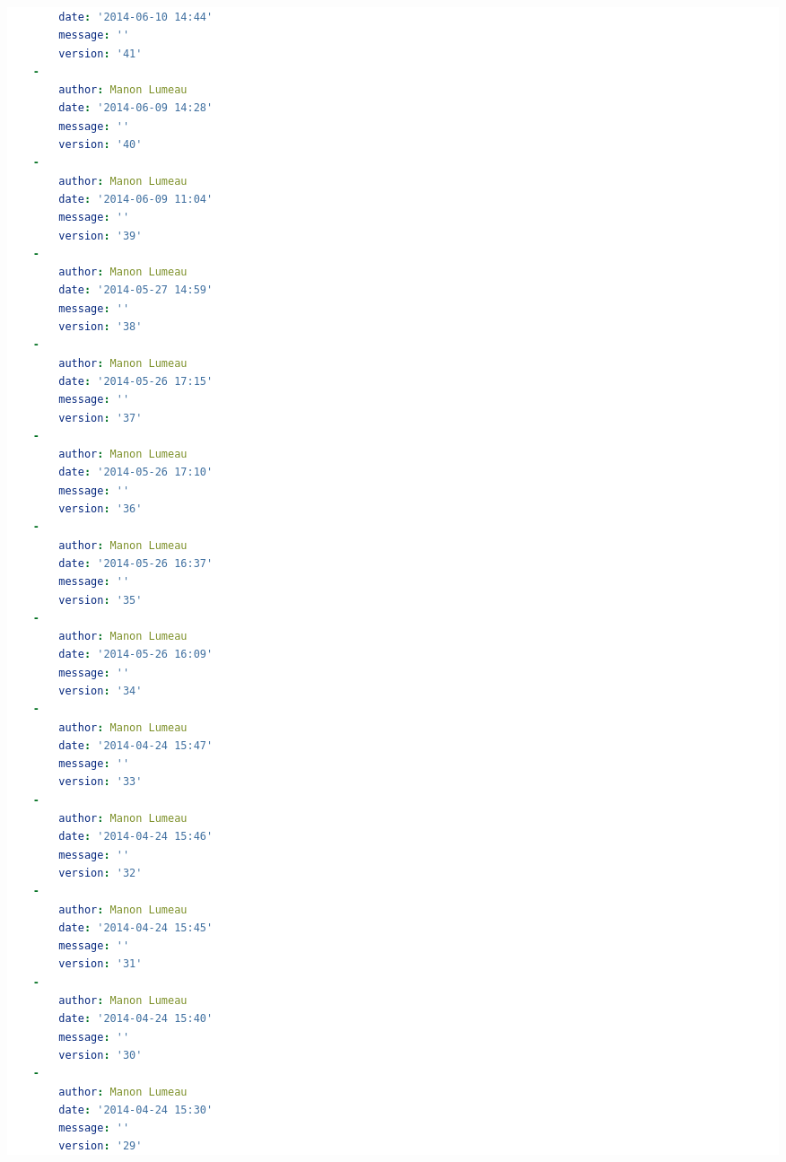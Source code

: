 ```yaml
        date: '2014-06-10 14:44'
        message: ''
        version: '41'
    - 
        author: Manon Lumeau
        date: '2014-06-09 14:28'
        message: ''
        version: '40'
    - 
        author: Manon Lumeau
        date: '2014-06-09 11:04'
        message: ''
        version: '39'
    - 
        author: Manon Lumeau
        date: '2014-05-27 14:59'
        message: ''
        version: '38'
    - 
        author: Manon Lumeau
        date: '2014-05-26 17:15'
        message: ''
        version: '37'
    - 
        author: Manon Lumeau
        date: '2014-05-26 17:10'
        message: ''
        version: '36'
    - 
        author: Manon Lumeau
        date: '2014-05-26 16:37'
        message: ''
        version: '35'
    - 
        author: Manon Lumeau
        date: '2014-05-26 16:09'
        message: ''
        version: '34'
    - 
        author: Manon Lumeau
        date: '2014-04-24 15:47'
        message: ''
        version: '33'
    - 
        author: Manon Lumeau
        date: '2014-04-24 15:46'
        message: ''
        version: '32'
    - 
        author: Manon Lumeau
        date: '2014-04-24 15:45'
        message: ''
        version: '31'
    - 
        author: Manon Lumeau
        date: '2014-04-24 15:40'
        message: ''
        version: '30'
    - 
        author: Manon Lumeau
        date: '2014-04-24 15:30'
        message: ''
        version: '29'
```